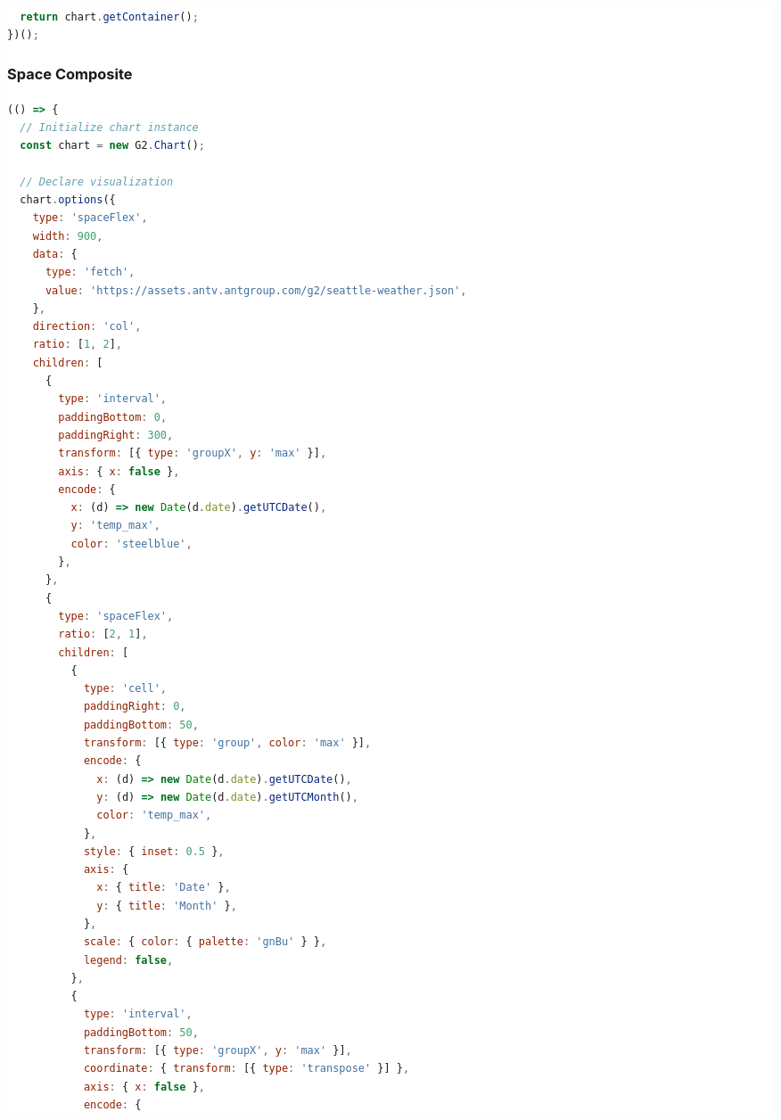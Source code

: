 ```js | ob
  return chart.getContainer();
})();
```

### Space Composite

```js | ob
(() => {
  // Initialize chart instance
  const chart = new G2.Chart();

  // Declare visualization
  chart.options({
    type: 'spaceFlex',
    width: 900,
    data: {
      type: 'fetch',
      value: 'https://assets.antv.antgroup.com/g2/seattle-weather.json',
    },
    direction: 'col',
    ratio: [1, 2],
    children: [
      {
        type: 'interval',
        paddingBottom: 0,
        paddingRight: 300,
        transform: [{ type: 'groupX', y: 'max' }],
        axis: { x: false },
        encode: {
          x: (d) => new Date(d.date).getUTCDate(),
          y: 'temp_max',
          color: 'steelblue',
        },
      },
      {
        type: 'spaceFlex',
        ratio: [2, 1],
        children: [
          {
            type: 'cell',
            paddingRight: 0,
            paddingBottom: 50,
            transform: [{ type: 'group', color: 'max' }],
            encode: {
              x: (d) => new Date(d.date).getUTCDate(),
              y: (d) => new Date(d.date).getUTCMonth(),
              color: 'temp_max',
            },
            style: { inset: 0.5 },
            axis: {
              x: { title: 'Date' },
              y: { title: 'Month' },
            },
            scale: { color: { palette: 'gnBu' } },
            legend: false,
          },
          {
            type: 'interval',
            paddingBottom: 50,
            transform: [{ type: 'groupX', y: 'max' }],
            coordinate: { transform: [{ type: 'transpose' }] },
            axis: { x: false },
            encode: {
```